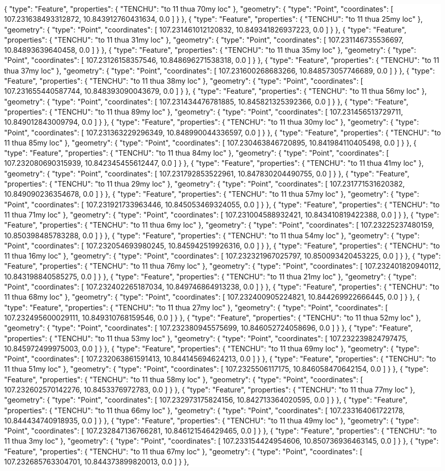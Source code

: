{ "type": "Feature", "properties": { "TENCHU": "to 11 thua 70my loc" }, "geometry": { "type": "Point", "coordinates": [ 107.231638493312872, 10.843912760431634, 0.0 ] } },
{ "type": "Feature", "properties": { "TENCHU": "to 11 thua 25my loc" }, "geometry": { "type": "Point", "coordinates": [ 107.231461012120832, 10.849341826937223, 0.0 ] } },
{ "type": "Feature", "properties": { "TENCHU": "to 11 thua 31my loc" }, "geometry": { "type": "Point", "coordinates": [ 107.231146735536697, 10.84893639640458, 0.0 ] } },
{ "type": "Feature", "properties": { "TENCHU": "to 11 thua 35my loc" }, "geometry": { "type": "Point", "coordinates": [ 107.23126158357546, 10.848696271538318, 0.0 ] } },
{ "type": "Feature", "properties": { "TENCHU": "to 11 thua 37my loc" }, "geometry": { "type": "Point", "coordinates": [ 107.231600268683266, 10.848573057746689, 0.0 ] } },
{ "type": "Feature", "properties": { "TENCHU": "to 11 thua 38my loc" }, "geometry": { "type": "Point", "coordinates": [ 107.231655440587744, 10.848393090043679, 0.0 ] } },
{ "type": "Feature", "properties": { "TENCHU": "to 11 thua 56my loc" }, "geometry": { "type": "Point", "coordinates": [ 107.231434476781885, 10.845821325392366, 0.0 ] } },
{ "type": "Feature", "properties": { "TENCHU": "to 11 thua 89my loc" }, "geometry": { "type": "Point", "coordinates": [ 107.231456513729711, 10.849012843009794, 0.0 ] } },
{ "type": "Feature", "properties": { "TENCHU": "to 11 thua 30my loc" }, "geometry": { "type": "Point", "coordinates": [ 107.231363229296349, 10.848990044336597, 0.0 ] } },
{ "type": "Feature", "properties": { "TENCHU": "to 11 thua 85my loc" }, "geometry": { "type": "Point", "coordinates": [ 107.230463846720895, 10.841984110405498, 0.0 ] } },
{ "type": "Feature", "properties": { "TENCHU": "to 11 thua 84my loc" }, "geometry": { "type": "Point", "coordinates": [ 107.232080690315939, 10.842345455612447, 0.0 ] } },
{ "type": "Feature", "properties": { "TENCHU": "to 11 thua 41my loc" }, "geometry": { "type": "Point", "coordinates": [ 107.231792853522961, 10.847830204490755, 0.0 ] } },
{ "type": "Feature", "properties": { "TENCHU": "to 11 thua 29my loc" }, "geometry": { "type": "Point", "coordinates": [ 107.231771531620382, 10.849090236354678, 0.0 ] } },
{ "type": "Feature", "properties": { "TENCHU": "to 11 thua 57my loc" }, "geometry": { "type": "Point", "coordinates": [ 107.231921733963446, 10.845053469324055, 0.0 ] } },
{ "type": "Feature", "properties": { "TENCHU": "to 11 thua 71my loc" }, "geometry": { "type": "Point", "coordinates": [ 107.231004588932421, 10.843410819422388, 0.0 ] } },
{ "type": "Feature", "properties": { "TENCHU": "to 11 thua 6my loc" }, "geometry": { "type": "Point", "coordinates": [ 107.23225237480159, 10.850398485783288, 0.0 ] } },
{ "type": "Feature", "properties": { "TENCHU": "to 11 thua 54my loc" }, "geometry": { "type": "Point", "coordinates": [ 107.232054693980245, 10.845942519926316, 0.0 ] } },
{ "type": "Feature", "properties": { "TENCHU": "to 11 thua 16my loc" }, "geometry": { "type": "Point", "coordinates": [ 107.232321967025797, 10.850093420453225, 0.0 ] } },
{ "type": "Feature", "properties": { "TENCHU": "to 11 thua 76my loc" }, "geometry": { "type": "Point", "coordinates": [ 107.232401820940112, 10.843198840585275, 0.0 ] } },
{ "type": "Feature", "properties": { "TENCHU": "to 11 thua 21my loc" }, "geometry": { "type": "Point", "coordinates": [ 107.232402265187034, 10.849746864913238, 0.0 ] } },
{ "type": "Feature", "properties": { "TENCHU": "to 11 thua 68my loc" }, "geometry": { "type": "Point", "coordinates": [ 107.232400905224821, 10.844269922666445, 0.0 ] } },
{ "type": "Feature", "properties": { "TENCHU": "to 11 thua 27my loc" }, "geometry": { "type": "Point", "coordinates": [ 107.232495600029111, 10.849310768159546, 0.0 ] } },
{ "type": "Feature", "properties": { "TENCHU": "to 11 thua 52my loc" }, "geometry": { "type": "Point", "coordinates": [ 107.232380945575699, 10.846052724058696, 0.0 ] } },
{ "type": "Feature", "properties": { "TENCHU": "to 11 thua 53my loc" }, "geometry": { "type": "Point", "coordinates": [ 107.232239824797475, 10.845972499975003, 0.0 ] } },
{ "type": "Feature", "properties": { "TENCHU": "to 11 thua 69my loc" }, "geometry": { "type": "Point", "coordinates": [ 107.232063861591413, 10.844145694624213, 0.0 ] } },
{ "type": "Feature", "properties": { "TENCHU": "to 11 thua 51my loc" }, "geometry": { "type": "Point", "coordinates": [ 107.2325506117175, 10.846058470642154, 0.0 ] } },
{ "type": "Feature", "properties": { "TENCHU": "to 11 thua 58my loc" }, "geometry": { "type": "Point", "coordinates": [ 107.232602570142276, 10.8453376972783, 0.0 ] } },
{ "type": "Feature", "properties": { "TENCHU": "to 11 thua 77my loc" }, "geometry": { "type": "Point", "coordinates": [ 107.232973175824156, 10.842713364020595, 0.0 ] } },
{ "type": "Feature", "properties": { "TENCHU": "to 11 thua 66my loc" }, "geometry": { "type": "Point", "coordinates": [ 107.233164061722178, 10.844434740918935, 0.0 ] } },
{ "type": "Feature", "properties": { "TENCHU": "to 11 thua 49my loc" }, "geometry": { "type": "Point", "coordinates": [ 107.232847136766281, 10.846121546429465, 0.0 ] } },
{ "type": "Feature", "properties": { "TENCHU": "to 11 thua 3my loc" }, "geometry": { "type": "Point", "coordinates": [ 107.233154424954606, 10.850736936463145, 0.0 ] } },
{ "type": "Feature", "properties": { "TENCHU": "to 11 thua 67my loc" }, "geometry": { "type": "Point", "coordinates": [ 107.232685763304701, 10.844373899820013, 0.0 ] } },